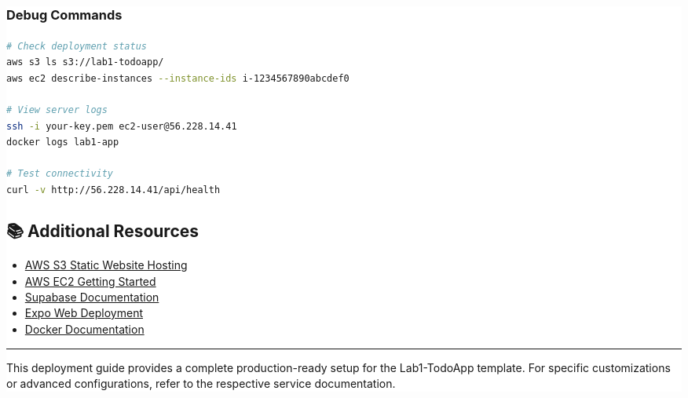 ### Debug Commands

```bash
# Check deployment status
aws s3 ls s3://lab1-todoapp/
aws ec2 describe-instances --instance-ids i-1234567890abcdef0

# View server logs
ssh -i your-key.pem ec2-user@56.228.14.41
docker logs lab1-app

# Test connectivity
curl -v http://56.228.14.41/api/health
```

## 📚 Additional Resources

- [AWS S3 Static Website Hosting](https://docs.aws.amazon.com/AmazonS3/latest/userguide/WebsiteHosting.html)
- [AWS EC2 Getting Started](https://docs.aws.amazon.com/AWSEC2/latest/UserGuide/EC2_GetStarted.html)
- [Supabase Documentation](https://supabase.com/docs)
- [Expo Web Deployment](https://docs.expo.dev/distribution/publishing-websites/)
- [Docker Documentation](https://docs.docker.com/)

---

This deployment guide provides a complete production-ready setup for the Lab1-TodoApp template. For specific customizations or advanced configurations, refer to the respective service documentation.
